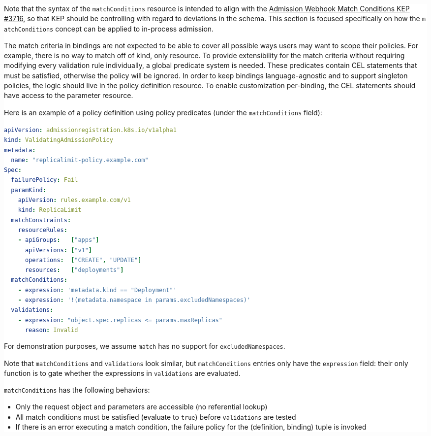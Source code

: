 Note that the syntax of the `matchConditions` resource is intended to
align with the [Admission Webhook Match Conditions KEP #3716](https://github.com/kubernetes/enhancements/pull/3717),
so that KEP should be controlling with regard to deviations in the schema.
This section is focused specifically on how the `matchConditions` concept can
be applied to in-process admission.

The match criteria in bindings are not expected to be able to cover all possible
ways users may want to scope their policies. For example, there is no way to
match off of kind, only resource. To provide extensibility for the match criteria
without requiring modifying every validation rule individually, a global predicate
system is needed. These predicates contain CEL statements that must be satisfied, otherwise
the policy will be ignored. In order to keep bindings language-agnostic and to support
singleton policies, the logic should live in the policy definition resource. To enable
customization per-binding, the CEL statements should have access to the parameter resource.

Here is an example of a policy definition using policy predicates (under the `matchConditions` field):

```yaml
apiVersion: admissionregistration.k8s.io/v1alpha1
kind: ValidatingAdmissionPolicy
metadata:
  name: "replicalimit-policy.example.com"
Spec:
  failurePolicy: Fail
  paramKind:
    apiVersion: rules.example.com/v1
    kind: ReplicaLimit
  matchConstraints:
    resourceRules:
    - apiGroups:   ["apps"]
      apiVersions: ["v1"]
      operations:  ["CREATE", "UPDATE"]
      resources:   ["deployments"]
  matchConditions:
    - expression: 'metadata.kind == "Deployment"'
    - expression: '!(metadata.namespace in params.excludedNamespaces)'
  validations:
    - expression: "object.spec.replicas <= params.maxReplicas"
      reason: Invalid
```

For demonstration purposes, we assume `match` has no support for `excludedNamespaces`.

Note that `matchConditions` and `validations` look similar, but `matchConditions` entries only have the
`expression` field: their only function is to gate whether the expressions in `validations` are evaluated.

`matchConditions` has the following behaviors:

* Only the request object and parameters are accessible (no referential lookup)
* All match conditions must be satisfied (evaluate to `true`) before `validations` are tested
* If there is an error executing a match condition, the failure policy for the (definition, binding) tuple is invoked


[kubernetes.io]: https://kubernetes.io/
[kubernetes/enhancements]: https://git.k8s.io/enhancements
[kubernetes/kubernetes]: https://git.k8s.io/kubernetes
[kubernetes/website]: https://git.k8s.io/website